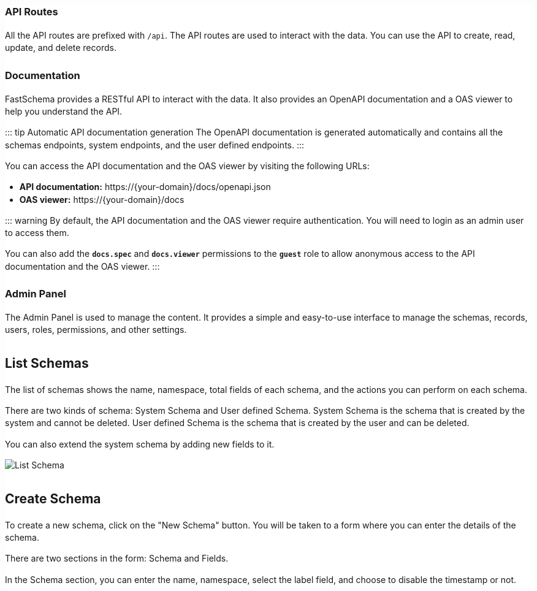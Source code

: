 ### API Routes

All the API routes are prefixed with `/api`. The API routes are used to interact with the data. You can use the API to create, read, update, and delete records.

### Documentation

FastSchema provides a RESTful API to interact with the data. It also provides an OpenAPI documentation and a OAS viewer to help you understand the API.

::: tip Automatic API documentation generation
The OpenAPI documentation is generated automatically and contains all the schemas endpoints, system endpoints, and the user defined endpoints.
:::

You can access the API documentation and the OAS viewer by visiting the following URLs:

- **API documentation:** https://{your-domain}/docs/openapi.json
- **OAS viewer:** https://{your-domain}/docs

::: warning
By default, the API documentation and the OAS viewer require authentication. You will need to login as an admin user to access them.

You can also add the **`docs.spec`** and **`docs.viewer`** permissions to the **`guest`** role to allow anonymous access to the API documentation and the OAS viewer.
:::

### Admin Panel

The Admin Panel is used to manage the content. It provides a simple and easy-to-use interface to manage the schemas, records, users, roles, permissions, and other settings.

## List Schemas

The list of schemas shows the name, namespace, total fields of each schema, and the actions you can perform on each schema.

There are two kinds of schema: System Schema and User defined Schema. System Schema is the schema that is created by the system and cannot be deleted. User defined Schema is the schema that is created by the user and can be deleted.

You can also extend the system schema by adding new fields to it.

![List Schema](/static/images/schema-list.png)

## Create Schema

To create a new schema, click on the "New Schema" button. You will be taken to a form where you can enter the details of the schema.

There are two sections in the form: Schema and Fields.

In the Schema section, you can enter the name, namespace, select the label field, and choose to disable the timestamp or not.
